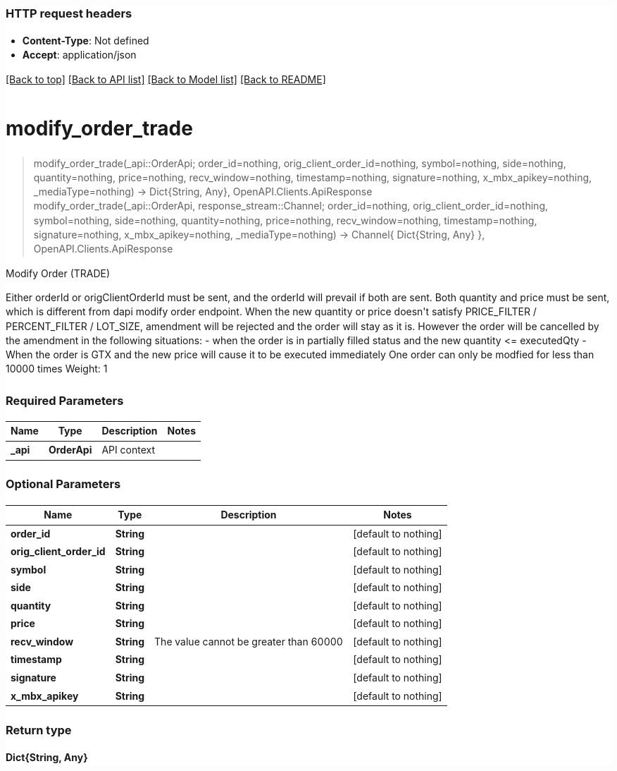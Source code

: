 ### HTTP request headers

 - **Content-Type**: Not defined
 - **Accept**: application/json

[[Back to top]](#) [[Back to API list]](../README.md#api-endpoints) [[Back to Model list]](../README.md#models) [[Back to README]](../README.md)

# **modify_order_trade**
> modify_order_trade(_api::OrderApi; order_id=nothing, orig_client_order_id=nothing, symbol=nothing, side=nothing, quantity=nothing, price=nothing, recv_window=nothing, timestamp=nothing, signature=nothing, x_mbx_apikey=nothing, _mediaType=nothing) -> Dict{String, Any}, OpenAPI.Clients.ApiResponse <br/>
> modify_order_trade(_api::OrderApi, response_stream::Channel; order_id=nothing, orig_client_order_id=nothing, symbol=nothing, side=nothing, quantity=nothing, price=nothing, recv_window=nothing, timestamp=nothing, signature=nothing, x_mbx_apikey=nothing, _mediaType=nothing) -> Channel{ Dict{String, Any} }, OpenAPI.Clients.ApiResponse

Modify Order (TRADE)

Either orderId or origClientOrderId must be sent, and the orderId will prevail if both are sent. Both quantity and price must be sent, which is different from dapi modify order endpoint. When the new quantity or price doesn't satisfy PRICE_FILTER / PERCENT_FILTER / LOT_SIZE, amendment will be rejected and the order will stay as it is. However the order will be cancelled by the amendment in the following situations: - when the order is in partially filled status and the new quantity <= executedQty - When the order is GTX and the new price will cause it to be executed immediately One order can only be modfied for less than 10000 times  Weight: 1

### Required Parameters

Name | Type | Description  | Notes
------------- | ------------- | ------------- | -------------
 **_api** | **OrderApi** | API context | 

### Optional Parameters

Name | Type | Description  | Notes
------------- | ------------- | ------------- | -------------
 **order_id** | **String**|  | [default to nothing]
 **orig_client_order_id** | **String**|  | [default to nothing]
 **symbol** | **String**|  | [default to nothing]
 **side** | **String**|  | [default to nothing]
 **quantity** | **String**|  | [default to nothing]
 **price** | **String**|  | [default to nothing]
 **recv_window** | **String**| The value cannot be greater than 60000 | [default to nothing]
 **timestamp** | **String**|  | [default to nothing]
 **signature** | **String**|  | [default to nothing]
 **x_mbx_apikey** | **String**|  | [default to nothing]

### Return type

**Dict{String, Any}**
